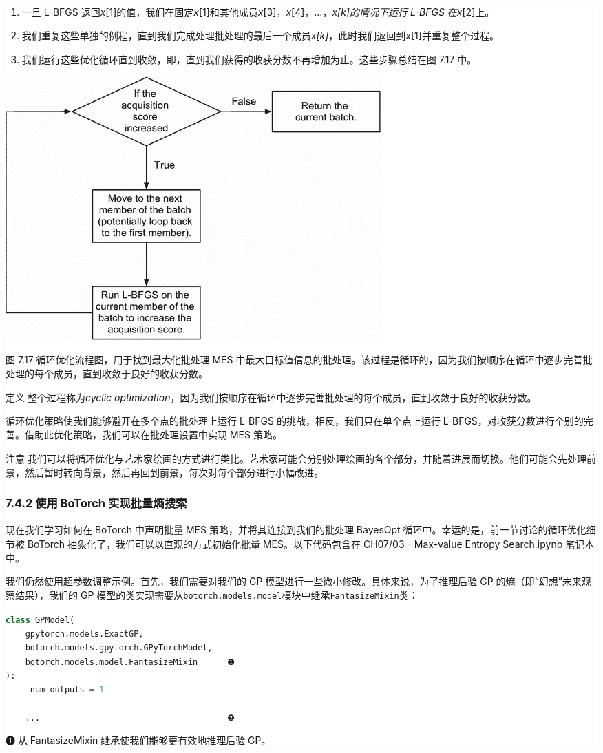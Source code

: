 1.  一旦 L-BFGS 返回*x*[1]的值，我们在固定*x*[1]和其他成员*x*[3]，*x*[4]，...，*x[k]*的情况下运行 L-BFGS 在*x*[2]上。

1.  我们重复这些单独的例程，直到我们完成处理批处理的最后一个成员*x[k]*，此时我们返回到*x*[1]并重复整个过程。

1.  我们运行这些优化循环直到收敛，即，直到我们获得的收获分数不再增加为止。这些步骤总结在图 7.17 中。

![](img/07-17.png)

图 7.17 循环优化流程图，用于找到最大化批处理 MES 中最大目标值信息的批处理。该过程是循环的，因为我们按顺序在循环中逐步完善批处理的每个成员，直到收敛于良好的收获分数。

定义 整个过程称为*cyclic optimization*，因为我们按顺序在循环中逐步完善批处理的每个成员，直到收敛于良好的收获分数。

循环优化策略使我们能够避开在多个点的批处理上运行 L-BFGS 的挑战，相反，我们只在单个点上运行 L-BFGS，对收获分数进行个别的完善。借助此优化策略，我们可以在批处理设置中实现 MES 策略。

注意 我们可以将循环优化与艺术家绘画的方式进行类比。艺术家可能会分别处理绘画的各个部分，并随着进展而切换。他们可能会先处理前景，然后暂时转向背景，然后再回到前景，每次对每个部分进行小幅改进。

### 7.4.2 使用 BoTorch 实现批量熵搜索

现在我们学习如何在 BoTorch 中声明批量 MES 策略，并将其连接到我们的批处理 BayesOpt 循环中。幸运的是，前一节讨论的循环优化细节被 BoTorch 抽象化了，我们可以以直观的方式初始化批量 MES。以下代码包含在 CH07/03 - Max-value Entropy Search.ipynb 笔记本中。

我们仍然使用超参数调整示例。首先，我们需要对我们的 GP 模型进行一些微小修改。具体来说，为了推理后验 GP 的熵（即“幻想”未来观察结果），我们的 GP 模型的类实现需要从`botorch.models.model`模块中继承`FantasizeMixin`类：

```py
class GPModel(
    gpytorch.models.ExactGP,
    botorch.models.gpytorch.GPyTorchModel,
    botorch.models.model.FantasizeMixin      ❶
):
    _num_outputs = 1

    ...                                      ❷
```

❶ 从 FantasizeMixin 继承使我们能够更有效地推理后验 GP。

